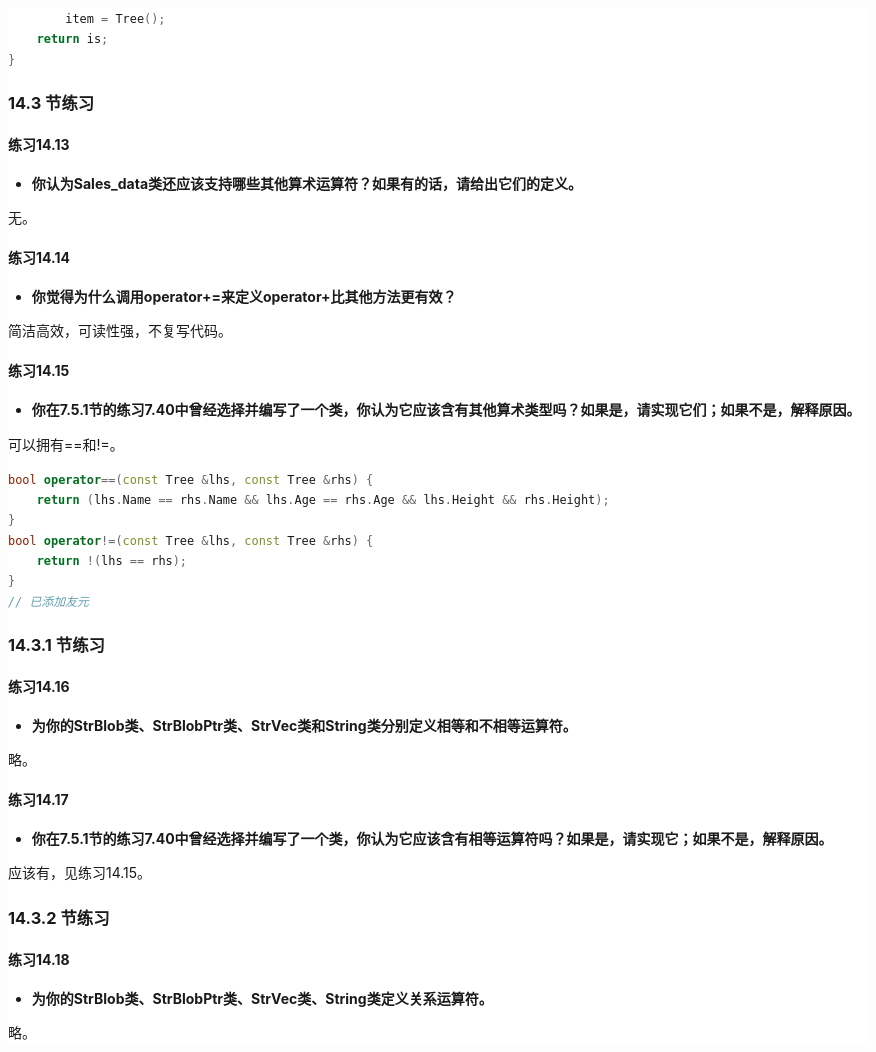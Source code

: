 ```c++
		item = Tree();
	return is;
}
```

### 14.3 节练习

#### 练习14.13

- **你认为Sales_data类还应该支持哪些其他算术运算符？如果有的话，请给出它们的定义。**

无。

#### 练习14.14

- **你觉得为什么调用operator+=来定义operator+比其他方法更有效？**

简洁高效，可读性强，不复写代码。

#### 练习14.15

- **你在7.5.1节的练习7.40中曾经选择并编写了一个类，你认为它应该含有其他算术类型吗？如果是，请实现它们；如果不是，解释原因。**

可以拥有==和!=。

```c++
bool operator==(const Tree &lhs, const Tree &rhs) {
	return (lhs.Name == rhs.Name && lhs.Age == rhs.Age && lhs.Height && rhs.Height);
}
bool operator!=(const Tree &lhs, const Tree &rhs) {
	return !(lhs == rhs);
}
// 已添加友元
```

### 14.3.1 节练习

#### 练习14.16

- **为你的StrBlob类、StrBlobPtr类、StrVec类和String类分别定义相等和不相等运算符。**

略。

#### 练习14.17

- **你在7.5.1节的练习7.40中曾经选择并编写了一个类，你认为它应该含有相等运算符吗？如果是，请实现它；如果不是，解释原因。**

应该有，见练习14.15。

### 14.3.2 节练习

#### 练习14.18

- **为你的StrBlob类、StrBlobPtr类、StrVec类、String类定义关系运算符。**

略。
